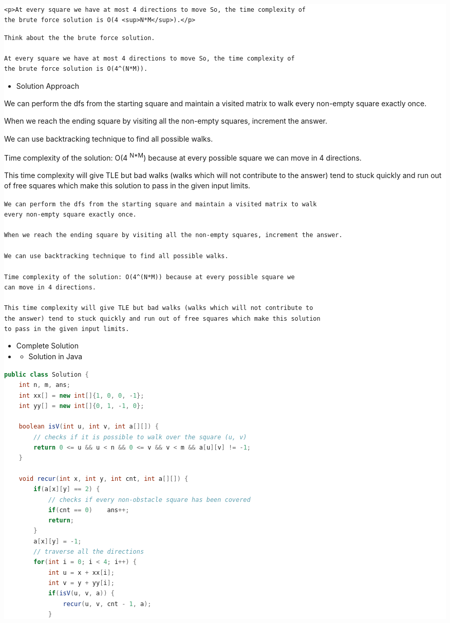     <p>At every square we have at most 4 directions to move So, the time complexity of 
    the brute force solution is O(4 <sup>N*M</sup>).</p>
</div>

```text
Think about the the brute force solution.

At every square we have at most 4 directions to move So, the time complexity of 
the brute force solution is O(4^(N*M)).
```
* Solution Approach
<div>
    <p>We can perform the dfs from the starting square and maintain a visited matrix 
    to walk every non-empty square exactly once.</p>
    <p>When we reach the ending square by visiting all the non-empty squares, increment 
    the answer.</p>
    <p>We can use backtracking technique to find all possible walks.</p>
    <p>Time complexity of the solution:    O(4 <sup>N*M</sup>) because at every 
    possible square we can move in 4 directions.</p>
    <p>This time complexity will give TLE but bad walks (walks which will not contribute 
    to the answer) tend to stuck quickly and run out of free squares which make this 
    solution to pass in the given input limits.</p></div>

```text
We can perform the dfs from the starting square and maintain a visited matrix to walk 
every non-empty square exactly once.

When we reach the ending square by visiting all the non-empty squares, increment the answer.

We can use backtracking technique to find all possible walks.

Time complexity of the solution: O(4^(N*M)) because at every possible square we 
can move in 4 directions.

This time complexity will give TLE but bad walks (walks which will not contribute to 
the answer) tend to stuck quickly and run out of free squares which make this solution 
to pass in the given input limits.
```
* Complete Solution
* * Solution in Java
```java
public class Solution {
    int n, m, ans;
    int xx[] = new int[]{1, 0, 0, -1};
    int yy[] = new int[]{0, 1, -1, 0};

    boolean isV(int u, int v, int a[][]) {
        // checks if it is possible to walk over the square (u, v)
        return 0 <= u && u < n && 0 <= v && v < m && a[u][v] != -1;
    }

    void recur(int x, int y, int cnt, int a[][]) {
        if(a[x][y] == 2) {
            // checks if every non-obstacle square has been covered
            if(cnt == 0)    ans++;
            return;
        }
        a[x][y] = -1;
        // traverse all the directions
        for(int i = 0; i < 4; i++) {
            int u = x + xx[i];
            int v = y + yy[i];
            if(isV(u, v, a)) {
                recur(u, v, cnt - 1, a);
            }
```